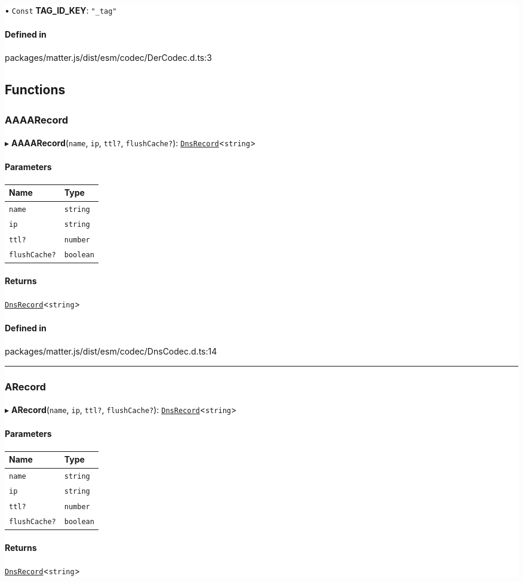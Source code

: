 • `Const` **TAG\_ID\_KEY**: ``"_tag"``

#### Defined in

packages/matter.js/dist/esm/codec/DerCodec.d.ts:3

## Functions

### AAAARecord

▸ **AAAARecord**(`name`, `ip`, `ttl?`, `flushCache?`): [`DnsRecord`](exports_codec.md#dnsrecord)\<`string`\>

#### Parameters

| Name | Type |
| :------ | :------ |
| `name` | `string` |
| `ip` | `string` |
| `ttl?` | `number` |
| `flushCache?` | `boolean` |

#### Returns

[`DnsRecord`](exports_codec.md#dnsrecord)\<`string`\>

#### Defined in

packages/matter.js/dist/esm/codec/DnsCodec.d.ts:14

___

### ARecord

▸ **ARecord**(`name`, `ip`, `ttl?`, `flushCache?`): [`DnsRecord`](exports_codec.md#dnsrecord)\<`string`\>

#### Parameters

| Name | Type |
| :------ | :------ |
| `name` | `string` |
| `ip` | `string` |
| `ttl?` | `number` |
| `flushCache?` | `boolean` |

#### Returns

[`DnsRecord`](exports_codec.md#dnsrecord)\<`string`\>
